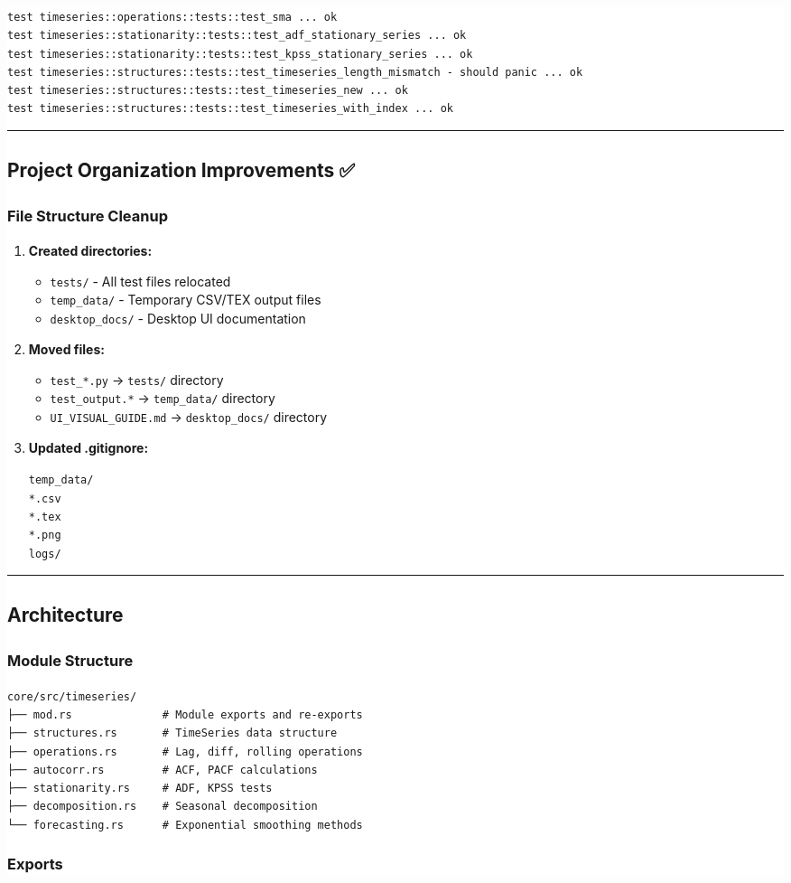 ```
test timeseries::operations::tests::test_sma ... ok
test timeseries::stationarity::tests::test_adf_stationary_series ... ok
test timeseries::stationarity::tests::test_kpss_stationary_series ... ok
test timeseries::structures::tests::test_timeseries_length_mismatch - should panic ... ok
test timeseries::structures::tests::test_timeseries_new ... ok
test timeseries::structures::tests::test_timeseries_with_index ... ok
```

---

## Project Organization Improvements ✅

### File Structure Cleanup

1. **Created directories:**
   - `tests/` - All test files relocated
   - `temp_data/` - Temporary CSV/TEX output files
   - `desktop_docs/` - Desktop UI documentation

2. **Moved files:**
   - `test_*.py` → `tests/` directory
   - `test_output.*` → `temp_data/` directory
   - `UI_VISUAL_GUIDE.md` → `desktop_docs/` directory

3. **Updated .gitignore:**
   ```
   temp_data/
   *.csv
   *.tex
   *.png
   logs/
   ```

---

## Architecture

### Module Structure

```
core/src/timeseries/
├── mod.rs              # Module exports and re-exports
├── structures.rs       # TimeSeries data structure
├── operations.rs       # Lag, diff, rolling operations
├── autocorr.rs         # ACF, PACF calculations
├── stationarity.rs     # ADF, KPSS tests
├── decomposition.rs    # Seasonal decomposition
└── forecasting.rs      # Exponential smoothing methods
```

### Exports
